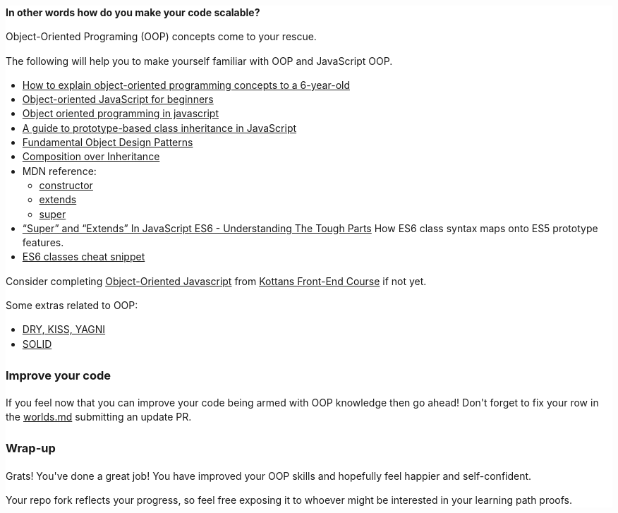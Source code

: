 **In other words how do you make your code scalable?**

Object-Oriented Programing (OOP) concepts come to your rescue.

The following will help you to make yourself familiar
with OOP and JavaScript OOP.

- [How to explain object-oriented programming concepts to a 6-year-old](https://medium.freecodecamp.org/object-oriented-programming-concepts-21bb035f7260)
- [Object-oriented JavaScript for beginners](https://developer.mozilla.org/en-US/docs/Learn/JavaScript/Objects/Object-oriented_JS)
- [Object oriented programming in javascript](https://www.sohamkamani.com/blog/2016/04/30/oops-in-js/)
- [A guide to prototype-based class inheritance in JavaScript](https://levelup.gitconnected.com/a-guide-to-prototype-based-class-inheritance-in-javascript-e2e30c2c92b4)
- [Fundamental Object Design Patterns](https://medium.com/launch-school/javascript-weekly-fundamental-object-design-patterns-31453f68427f)
- [Composition over Inheritance
](https://medium.com/humans-create-software/composition-over-inheritance-cb6f88070205)
- MDN reference:
  * [constructor](https://developer.mozilla.org/en-US/docs/Web/JavaScript/Reference/Classes/constructor)
  * [extends](https://developer.mozilla.org/en-US/docs/Web/JavaScript/Reference/Classes/extends)
  * [super](https://developer.mozilla.org/en-US/docs/Web/JavaScript/Reference/Operators/super)
- [“Super” and “Extends” In JavaScript ES6 - Understanding The Tough Parts](https://medium.com/beginners-guide-to-mobile-web-development/super-and-extends-in-javascript-es6-understanding-the-tough-parts-6120372d3420)
  How ES6 class syntax maps onto ES5 prototype features. 
- [ES6 classes cheat snippet](https://gist.github.com/OleksiyRudenko/672d39b08d9d0da4e179aca49876c58b)

Consider completing
[Object-Oriented Javascript](https://github.com/kottans/frontend/blob/master/tasks/js-oop.md)
from [Kottans Front-End Course](https://github.com/kottans/frontend) if not yet.

Some extras related to OOP:
 - [DRY, KISS, YAGNI](https://code.tutsplus.com/tutorials/3-key-software-principles-you-must-understand--net-25161)
 - [SOLID](https://medium.com/@cramirez92/s-o-l-i-d-the-first-5-priciples-of-object-oriented-design-with-javascript-790f6ac9b9fa)

### Improve your code

If you feel now that you can improve your code being armed
with OOP knowledge then go ahead! Don't forget to fix your row
in the [worlds.md](https://github.com/OleksiyRudenko/a-tiny-JS-world/blob/master/worlds.md)
submitting an update PR.

### Wrap-up

Grats! You've done a great job! You have improved your OOP skills and
hopefully feel happier and self-confident.

Your repo fork reflects your progress, so feel free exposing it
to whoever might be interested in your learning path proofs.
